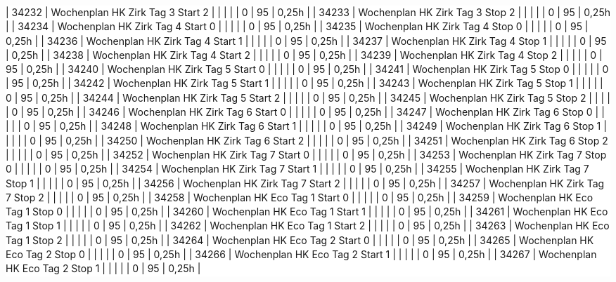 | 34232   | Wochenplan HK Zirk Tag 3 Start 2        |                    |           |              |                                     | 0    | 95    | 0,25h    |
| 34233   | Wochenplan HK Zirk Tag 3 Stop 2         |                    |           |              |                                     | 0    | 95    | 0,25h    |
| 34234   | Wochenplan HK Zirk Tag 4 Start 0        |                    |           |              |                                     | 0    | 95    | 0,25h    |
| 34235   | Wochenplan HK Zirk Tag 4 Stop 0         |                    |           |              |                                     | 0    | 95    | 0,25h    |
| 34236   | Wochenplan HK Zirk Tag 4 Start 1        |                    |           |              |                                     | 0    | 95    | 0,25h    |
| 34237   | Wochenplan HK Zirk Tag 4 Stop 1         |                    |           |              |                                     | 0    | 95    | 0,25h    |
| 34238   | Wochenplan HK Zirk Tag 4 Start 2        |                    |           |              |                                     | 0    | 95    | 0,25h    |
| 34239   | Wochenplan HK Zirk Tag 4 Stop 2         |                    |           |              |                                     | 0    | 95    | 0,25h    |
| 34240   | Wochenplan HK Zirk Tag 5 Start 0        |                    |           |              |                                     | 0    | 95    | 0,25h    |
| 34241   | Wochenplan HK Zirk Tag 5 Stop 0         |                    |           |              |                                     | 0    | 95    | 0,25h    |
| 34242   | Wochenplan HK Zirk Tag 5 Start 1        |                    |           |              |                                     | 0    | 95    | 0,25h    |
| 34243   | Wochenplan HK Zirk Tag 5 Stop 1         |                    |           |              |                                     | 0    | 95    | 0,25h    |
| 34244   | Wochenplan HK Zirk Tag 5 Start 2        |                    |           |              |                                     | 0    | 95    | 0,25h    |
| 34245   | Wochenplan HK Zirk Tag 5 Stop 2         |                    |           |              |                                     | 0    | 95    | 0,25h    |
| 34246   | Wochenplan HK Zirk Tag 6 Start 0        |                    |           |              |                                     | 0    | 95    | 0,25h    |
| 34247   | Wochenplan HK Zirk Tag 6 Stop 0         |                    |           |              |                                     | 0    | 95    | 0,25h    |
| 34248   | Wochenplan HK Zirk Tag 6 Start 1        |                    |           |              |                                     | 0    | 95    | 0,25h    |
| 34249   | Wochenplan HK Zirk Tag 6 Stop 1         |                    |           |              |                                     | 0    | 95    | 0,25h    |
| 34250   | Wochenplan HK Zirk Tag 6 Start 2        |                    |           |              |                                     | 0    | 95    | 0,25h    |
| 34251   | Wochenplan HK Zirk Tag 6 Stop 2         |                    |           |              |                                     | 0    | 95    | 0,25h    |
| 34252   | Wochenplan HK Zirk Tag 7 Start 0        |                    |           |              |                                     | 0    | 95    | 0,25h    |
| 34253   | Wochenplan HK Zirk Tag 7 Stop 0         |                    |           |              |                                     | 0    | 95    | 0,25h    |
| 34254   | Wochenplan HK Zirk Tag 7 Start 1        |                    |           |              |                                     | 0    | 95    | 0,25h    |
| 34255   | Wochenplan HK Zirk Tag 7 Stop 1         |                    |           |              |                                     | 0    | 95    | 0,25h    |
| 34256   | Wochenplan HK Zirk Tag 7 Start 2        |                    |           |              |                                     | 0    | 95    | 0,25h    |
| 34257   | Wochenplan HK Zirk Tag 7 Stop 2         |                    |           |              |                                     | 0    | 95    | 0,25h    |
| 34258   | Wochenplan HK Eco Tag 1 Start 0         |                    |           |              |                                     | 0    | 95    | 0,25h    |
| 34259   | Wochenplan HK Eco Tag 1 Stop 0          |                    |           |              |                                     | 0    | 95    | 0,25h    |
| 34260   | Wochenplan HK Eco Tag 1 Start 1         |                    |           |              |                                     | 0    | 95    | 0,25h    |
| 34261   | Wochenplan HK Eco Tag 1 Stop 1          |                    |           |              |                                     | 0    | 95    | 0,25h    |
| 34262   | Wochenplan HK Eco Tag 1 Start 2         |                    |           |              |                                     | 0    | 95    | 0,25h    |
| 34263   | Wochenplan HK Eco Tag 1 Stop 2          |                    |           |              |                                     | 0    | 95    | 0,25h    |
| 34264   | Wochenplan HK Eco Tag 2 Start 0         |                    |           |              |                                     | 0    | 95    | 0,25h    |
| 34265   | Wochenplan HK Eco Tag 2 Stop 0          |                    |           |              |                                     | 0    | 95    | 0,25h    |
| 34266   | Wochenplan HK Eco Tag 2 Start 1         |                    |           |              |                                     | 0    | 95    | 0,25h    |
| 34267   | Wochenplan HK Eco Tag 2 Stop 1          |                    |           |              |                                     | 0    | 95    | 0,25h    |